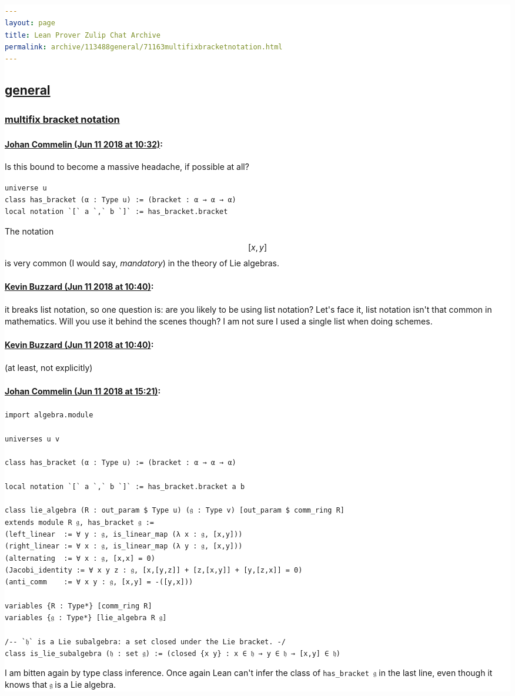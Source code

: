 ```yaml
---
layout: page
title: Lean Prover Zulip Chat Archive 
permalink: archive/113488general/71163multifixbracketnotation.html
---
```


## [general](index.html)
### [multifix bracket notation](71163multifixbracketnotation.html)

#### [Johan Commelin (Jun 11 2018 at 10:32)](https://leanprover.zulipchat.com/#narrow/stream/113488-general/topic/multifix%20bracket%20notation/near/127889037):
Is this bound to become a massive headache, if possible at all?
```lean
universe u
class has_bracket (α : Type u) := (bracket : α → α → α)
local notation `[` a `,` b `]` := has_bracket.bracket
```
The notation $$[x,y]$$ is very common (I would say, *mandatory*) in the theory of Lie algebras.

#### [Kevin Buzzard (Jun 11 2018 at 10:40)](https://leanprover.zulipchat.com/#narrow/stream/113488-general/topic/multifix%20bracket%20notation/near/127889262):
it breaks list notation, so one question is: are you likely to be using list notation? Let's face it, list notation isn't that common in mathematics. Will you use it behind the scenes though? I am not sure I used a single list when doing schemes.

#### [Kevin Buzzard (Jun 11 2018 at 10:40)](https://leanprover.zulipchat.com/#narrow/stream/113488-general/topic/multifix%20bracket%20notation/near/127889303):
(at least, not explicitly)

#### [Johan Commelin (Jun 11 2018 at 15:21)](https://leanprover.zulipchat.com/#narrow/stream/113488-general/topic/multifix%20bracket%20notation/near/127899035):
```lean
import algebra.module

universes u v

class has_bracket (α : Type u) := (bracket : α → α → α)

local notation `[` a `,` b `]` := has_bracket.bracket a b

class lie_algebra (R : out_param $ Type u) (𝔤 : Type v) [out_param $ comm_ring R]
extends module R 𝔤, has_bracket 𝔤 :=
(left_linear  := ∀ y : 𝔤, is_linear_map (λ x : 𝔤, [x,y]))
(right_linear := ∀ x : 𝔤, is_linear_map (λ y : 𝔤, [x,y]))
(alternating  := ∀ x : 𝔤, [x,x] = 0)
(Jacobi_identity := ∀ x y z : 𝔤, [x,[y,z]] + [z,[x,y]] + [y,[z,x]] = 0)
(anti_comm    := ∀ x y : 𝔤, [x,y] = -([y,x]))

variables {R : Type*} [comm_ring R]
variables {𝔤 : Type*} [lie_algebra R 𝔤]

/-- `𝔥` is a Lie subalgebra: a set closed under the Lie bracket. -/
class is_lie_subalgebra (𝔥 : set 𝔤) := (closed {x y} : x ∈ 𝔥 → y ∈ 𝔥 → [x,y] ∈ 𝔥)
```
I am bitten again by type class inference. Once again Lean can't infer the class of `has_bracket 𝔤` in the last line, even though it knows that `𝔤` is a Lie algebra. 
